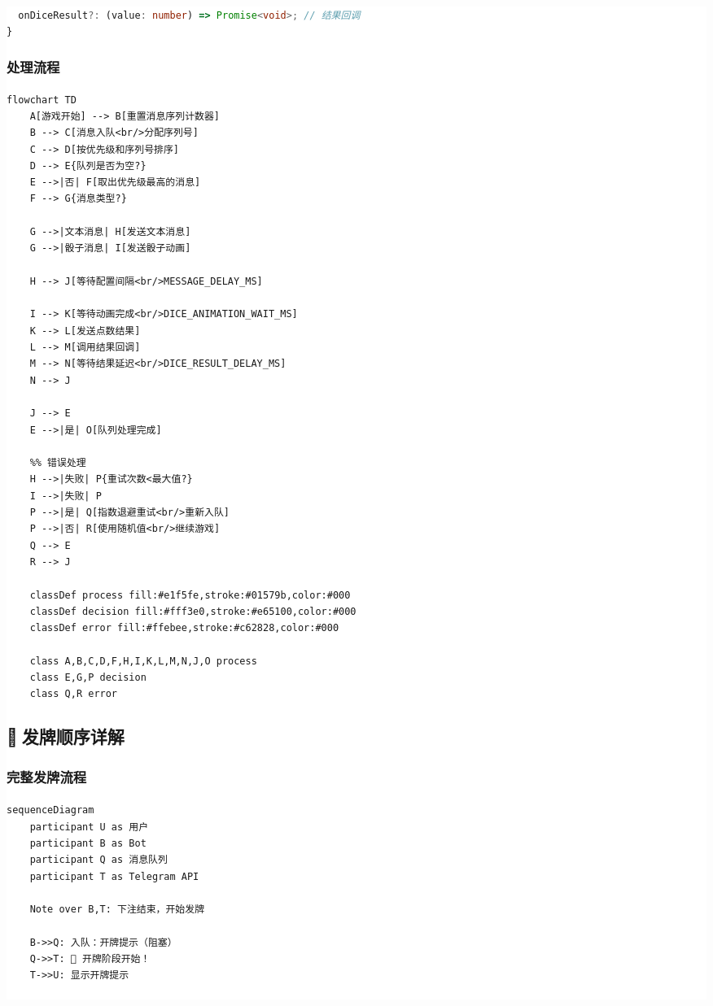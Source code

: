 ```typescript
  onDiceResult?: (value: number) => Promise<void>; // 结果回调
}
```

### 处理流程

```mermaid
flowchart TD
    A[游戏开始] --> B[重置消息序列计数器]
    B --> C[消息入队<br/>分配序列号]
    C --> D[按优先级和序列号排序]
    D --> E{队列是否为空?}
    E -->|否| F[取出优先级最高的消息]
    F --> G{消息类型?}
    
    G -->|文本消息| H[发送文本消息]
    G -->|骰子消息| I[发送骰子动画]
    
    H --> J[等待配置间隔<br/>MESSAGE_DELAY_MS]
    
    I --> K[等待动画完成<br/>DICE_ANIMATION_WAIT_MS]
    K --> L[发送点数结果]
    L --> M[调用结果回调]
    M --> N[等待结果延迟<br/>DICE_RESULT_DELAY_MS]
    N --> J
    
    J --> E
    E -->|是| O[队列处理完成]
    
    %% 错误处理
    H -->|失败| P{重试次数<最大值?}
    I -->|失败| P
    P -->|是| Q[指数退避重试<br/>重新入队]
    P -->|否| R[使用随机值<br/>继续游戏]
    Q --> E
    R --> J

    classDef process fill:#e1f5fe,stroke:#01579b,color:#000
    classDef decision fill:#fff3e0,stroke:#e65100,color:#000
    classDef error fill:#ffebee,stroke:#c62828,color:#000
    
    class A,B,C,D,F,H,I,K,L,M,N,J,O process
    class E,G,P decision
    class Q,R error
```

## 🎴 发牌顺序详解

### 完整发牌流程

```mermaid
sequenceDiagram
    participant U as 用户
    participant B as Bot
    participant Q as 消息队列
    participant T as Telegram API

    Note over B,T: 下注结束，开始发牌
    
    B->>Q: 入队：开牌提示（阻塞）
    Q->>T: 🎲 开牌阶段开始！
    T->>U: 显示开牌提示
    
```